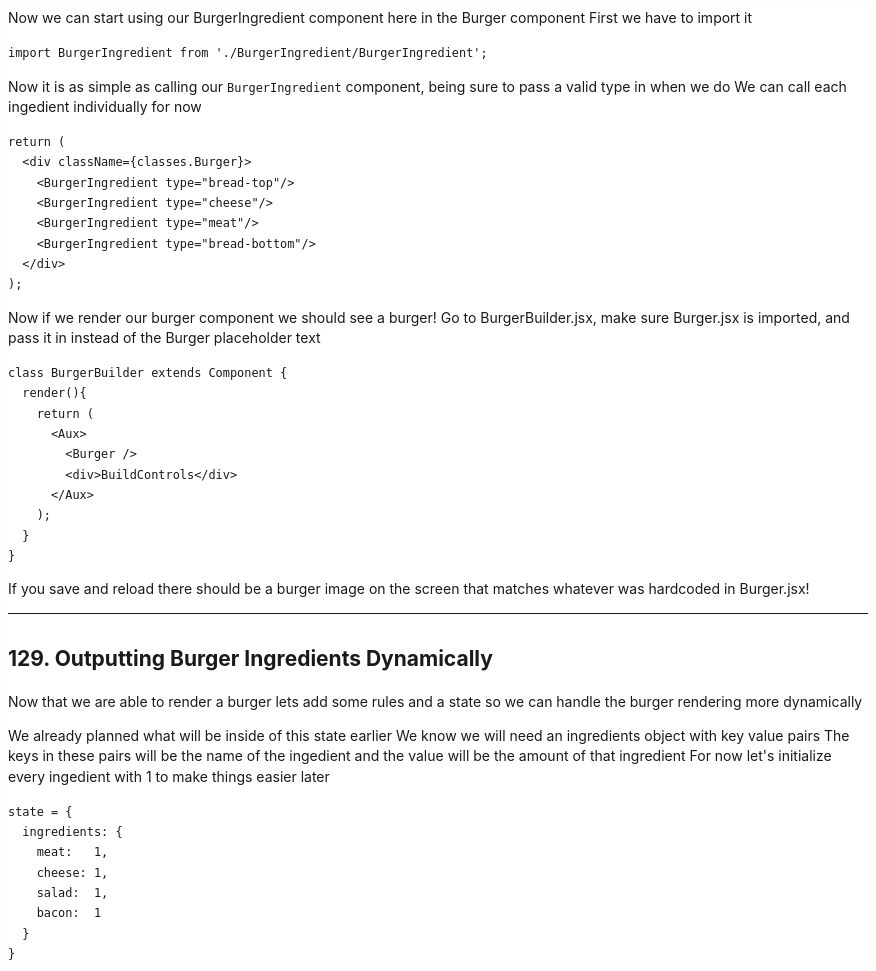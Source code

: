 Now we can start using our BurgerIngredient component here in the Burger component
First we have to import it
```
import BurgerIngredient from './BurgerIngredient/BurgerIngredient';
```

Now it is as simple as calling our `BurgerIngredient` component, being sure to pass a valid type in when we do
We can call each ingedient individually for now 
```
return (
  <div className={classes.Burger}>
    <BurgerIngredient type="bread-top"/>
    <BurgerIngredient type="cheese"/>
    <BurgerIngredient type="meat"/>
    <BurgerIngredient type="bread-bottom"/>
  </div>
);
```

Now if we render our burger component we should see a burger!
Go to BurgerBuilder.jsx, make sure Burger.jsx is imported, and pass it in instead of the Burger placeholder text
```
class BurgerBuilder extends Component {
  render(){
    return (
      <Aux>
        <Burger />
        <div>BuildControls</div>
      </Aux>
    );
  }
}
```

If you save and reload there should be a burger image on the screen that matches whatever was hardcoded in Burger.jsx!




___
## 129. Outputting Burger Ingredients Dynamically
Now that we are able to render a burger lets add some rules and a state so we can handle the burger rendering more dynamically

We already planned what will be inside of this state earlier
We know we will need an ingredients object with key value pairs
The keys in these pairs will be the name of the ingedient and the value will be the amount of that ingredient
For now let's initialize every ingedient with 1 to make things easier later
```
state = {
  ingredients: {
    meat:   1,
    cheese: 1,
    salad:  1,
    bacon:  1
  }
}
```
